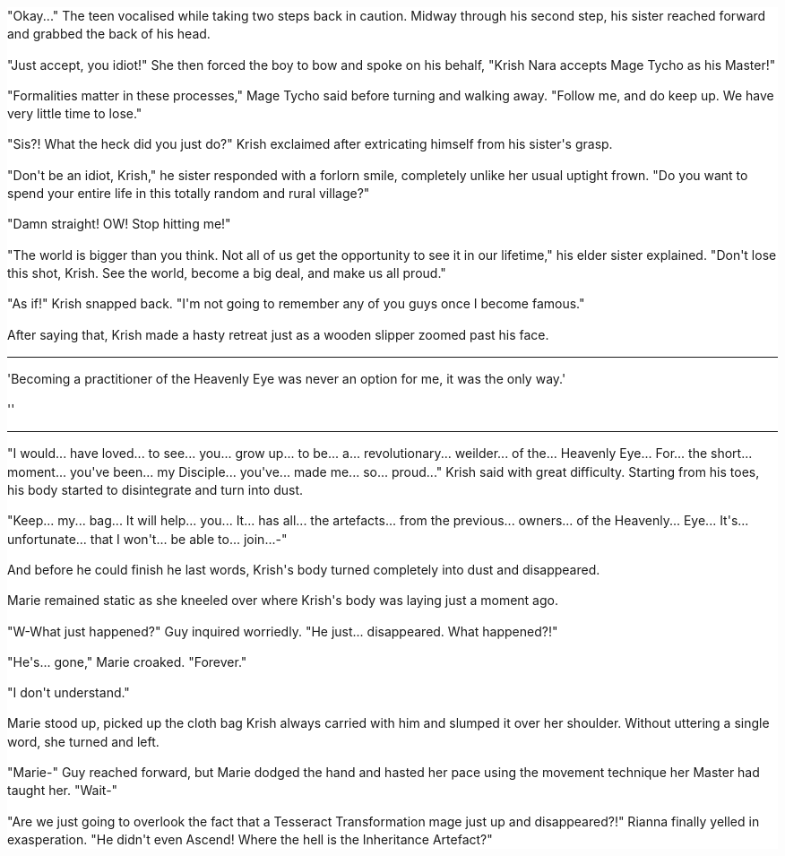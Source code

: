 "Okay..." The teen vocalised while taking two steps back in caution. Midway through his second step, his sister reached forward and grabbed the back of his head.

"Just accept, you idiot!" She then forced the boy to bow and spoke on his behalf, "Krish Nara accepts Mage Tycho as his Master!"

"Formalities matter in these processes," Mage Tycho said before turning and walking away. "Follow me, and do keep up. We have very little time to lose."

"Sis?! What the heck did you just do?" Krish exclaimed after extricating himself from his sister's grasp.

"Don't be an idiot, Krish," he sister responded with a forlorn smile, completely unlike her usual uptight frown. "Do you want to spend your entire life in this totally random and rural village?"

"Damn straight! OW! Stop hitting me!"

"The world is bigger than you think. Not all of us get the opportunity to see it in our lifetime," his elder sister explained. "Don't lose this shot, Krish. See the world, become a big deal, and make us all proud."

"As if!" Krish snapped back. "I'm not going to remember any of you guys once I become famous."

After saying that, Krish made a hasty retreat just as a wooden slipper zoomed past his face.

____

'Becoming a practitioner of the Heavenly Eye was never an option for me, it was the only way.'

''

____

"I would... have loved... to see... you... grow up... to be... a... revolutionary... weilder... of the... Heavenly Eye... For... the short... moment... you've been... my Disciple... you've... made me... so... proud..." Krish said with great difficulty. Starting from his toes, his body started to disintegrate and turn into dust.

"Keep... my... bag... It will help... you... It... has all... the artefacts... from the previous... owners... of the Heavenly... Eye... It's... unfortunate... that I won't... be able to... join...-"

And before he could finish he last words, Krish's body turned completely into dust and disappeared.

Marie remained static as she kneeled over where Krish's body was laying just a moment ago.

"W-What just happened?" Guy inquired worriedly. "He just... disappeared. What happened?!"

"He's... gone," Marie croaked. "Forever."

"I don't understand."

Marie stood up, picked up the cloth bag Krish always carried with him and slumped it over her shoulder. Without uttering a single word, she turned and left.

"Marie-" Guy reached forward, but Marie dodged the hand and hasted her pace using the movement technique her Master had taught her. "Wait-"

"Are we just going to overlook the fact that a Tesseract Transformation mage just up and disappeared?!" Rianna finally yelled in exasperation. "He didn't even Ascend! Where the hell is the Inheritance Artefact?"
